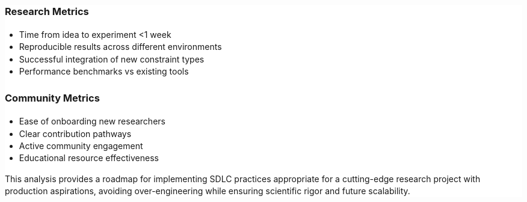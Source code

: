 ### Research Metrics
- Time from idea to experiment <1 week
- Reproducible results across different environments
- Successful integration of new constraint types
- Performance benchmarks vs existing tools

### Community Metrics
- Ease of onboarding new researchers
- Clear contribution pathways
- Active community engagement
- Educational resource effectiveness

This analysis provides a roadmap for implementing SDLC practices appropriate for a cutting-edge research project with production aspirations, avoiding over-engineering while ensuring scientific rigor and future scalability.